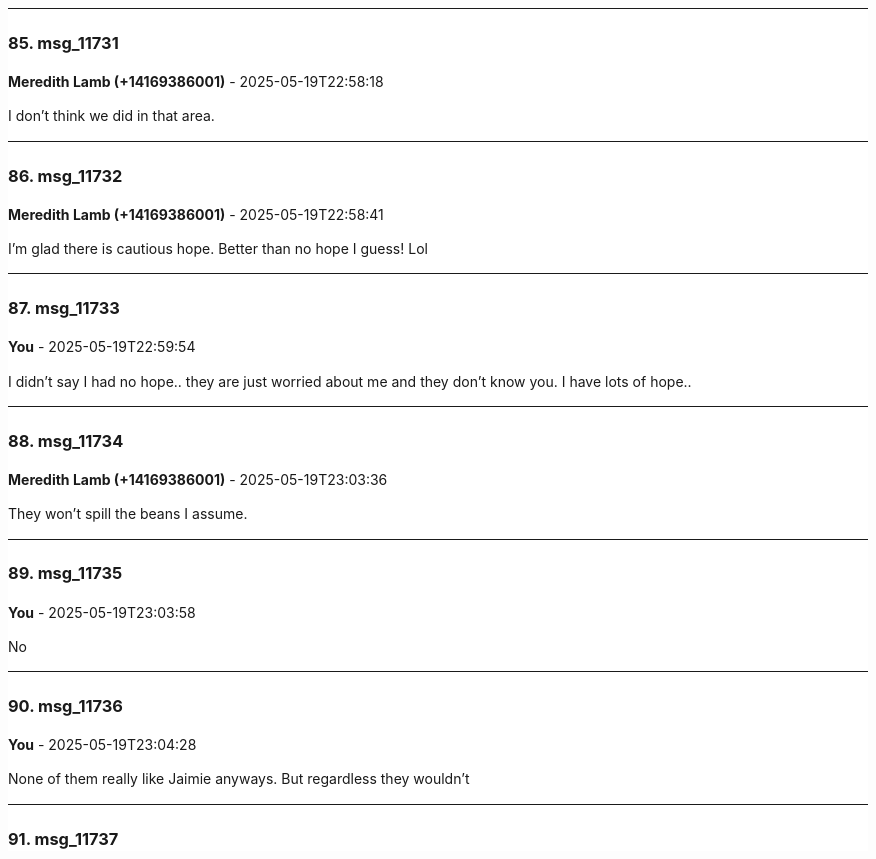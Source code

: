 
---

### 85. msg_11731

**Meredith Lamb \(\+14169386001\)** - 2025-05-19T22:58:18

I don’t think we did in that area\.


---

### 86. msg_11732

**Meredith Lamb \(\+14169386001\)** - 2025-05-19T22:58:41

I’m glad there is cautious hope\. Better than no hope I guess\! Lol


---

### 87. msg_11733

**You** - 2025-05-19T22:59:54

I didn’t say I had no hope\.\. they are just worried about me and they don’t know you\. I have lots of hope\.\.


---

### 88. msg_11734

**Meredith Lamb \(\+14169386001\)** - 2025-05-19T23:03:36

They won’t spill the beans I assume\.


---

### 89. msg_11735

**You** - 2025-05-19T23:03:58

No


---

### 90. msg_11736

**You** - 2025-05-19T23:04:28

None of them really like Jaimie anyways\.  But regardless they wouldn’t


---

### 91. msg_11737
